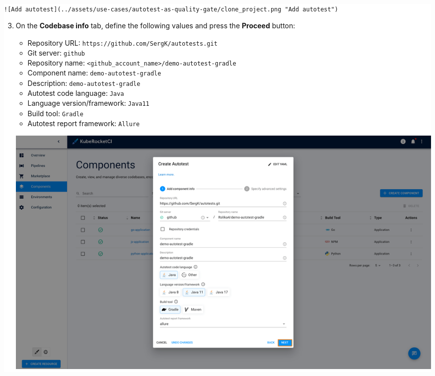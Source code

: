     ![Add autotest](../assets/use-cases/autotest-as-quality-gate/clone_project.png "Add autotest")

3. On the **Codebase info** tab, define the following values and press the **Proceed** button:

    - Repository URL: `https://github.com/SergK/autotests.git`
    - Git server: `github`
    - Repository name: `<github_account_name>/demo-autotest-gradle`
    - Component name: `demo-autotest-gradle`
    - Description: `demo-autotest-gradle`
    - Autotest code language: `Java`
    - Language version/framework: `Java11`
    - Build tool: `Gradle`
    - Autotest report framework: `Allure`

    ![Codebase info tab for autotests](../assets/use-cases/autotest-as-quality-gate/demo_autotest_gradle.png "Codebase info tab for autotests")
